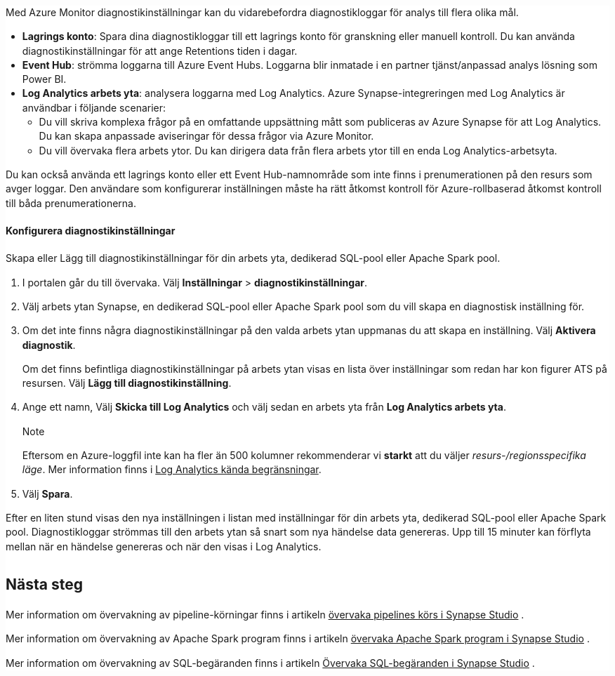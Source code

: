 Med Azure Monitor diagnostikinställningar kan du vidarebefordra diagnostikloggar för analys till flera olika mål.

* **Lagrings konto**: Spara dina diagnostikloggar till ett lagrings konto för granskning eller manuell kontroll. Du kan använda diagnostikinställningar för att ange Retentions tiden i dagar.
* **Event Hub**: strömma loggarna till Azure Event Hubs. Loggarna blir inmatade i en partner tjänst/anpassad analys lösning som Power BI.
* **Log Analytics arbets yta**: analysera loggarna med Log Analytics. Azure Synapse-integreringen med Log Analytics är användbar i följande scenarier:
  * Du vill skriva komplexa frågor på en omfattande uppsättning mått som publiceras av Azure Synapse för att Log Analytics. Du kan skapa anpassade aviseringar för dessa frågor via Azure Monitor.
  * Du vill övervaka flera arbets ytor. Du kan dirigera data från flera arbets ytor till en enda Log Analytics-arbetsyta.

Du kan också använda ett lagrings konto eller ett Event Hub-namnområde som inte finns i prenumerationen på den resurs som avger loggar. Den användare som konfigurerar inställningen måste ha rätt åtkomst kontroll för Azure-rollbaserad åtkomst kontroll till båda prenumerationerna.

#### <a name="configure-diagnostic-settings"></a>Konfigurera diagnostikinställningar

Skapa eller Lägg till diagnostikinställningar för din arbets yta, dedikerad SQL-pool eller Apache Spark pool.

1. I portalen går du till övervaka. Välj **Inställningar**  >  **diagnostikinställningar**.

1. Välj arbets ytan Synapse, en dedikerad SQL-pool eller Apache Spark pool som du vill skapa en diagnostisk inställning för.

1. Om det inte finns några diagnostikinställningar på den valda arbets ytan uppmanas du att skapa en inställning. Välj **Aktivera diagnostik**.

   Om det finns befintliga diagnostikinställningar på arbets ytan visas en lista över inställningar som redan har kon figurer ATS på resursen. Välj **Lägg till diagnostikinställning**.

1. Ange ett namn, Välj **Skicka till Log Analytics** och välj sedan en arbets yta från **Log Analytics arbets yta**.

    > [!NOTE]
    > Eftersom en Azure-loggfil inte kan ha fler än 500 kolumner rekommenderar vi **starkt** att du väljer _resurs-/regionsspecifika läge_. Mer information finns i [Log Analytics kända begränsningar](../../azure-monitor/essentials/resource-logs.md#column-limit-in-azurediagnostics).

1. Välj **Spara**.

Efter en liten stund visas den nya inställningen i listan med inställningar för din arbets yta, dedikerad SQL-pool eller Apache Spark pool. Diagnostikloggar strömmas till den arbets ytan så snart som nya händelse data genereras. Upp till 15 minuter kan förflyta mellan när en händelse genereras och när den visas i Log Analytics.

## <a name="next-steps"></a>Nästa steg

Mer information om övervakning av pipeline-körningar finns i artikeln [övervaka pipelines körs i Synapse Studio](how-to-monitor-pipeline-runs.md) . 

Mer information om övervakning av Apache Spark program finns i artikeln [övervaka Apache Spark program i Synapse Studio](apache-spark-applications.md) .

Mer information om övervakning av SQL-begäranden finns i artikeln [Övervaka SQL-begäranden i Synapse Studio](how-to-monitor-sql-requests.md) .
